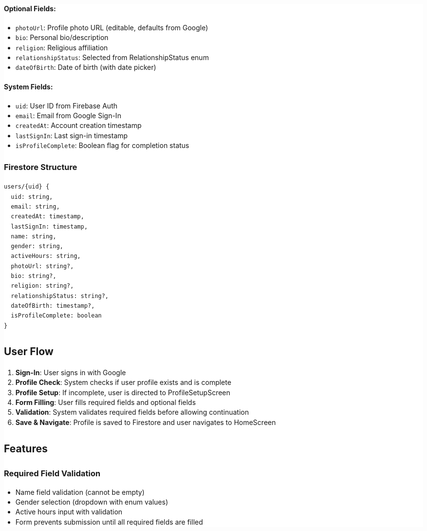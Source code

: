 #### Optional Fields:
- `photoUrl`: Profile photo URL (editable, defaults from Google)
- `bio`: Personal bio/description
- `religion`: Religious affiliation
- `relationshipStatus`: Selected from RelationshipStatus enum
- `dateOfBirth`: Date of birth (with date picker)

#### System Fields:
- `uid`: User ID from Firebase Auth
- `email`: Email from Google Sign-In
- `createdAt`: Account creation timestamp
- `lastSignIn`: Last sign-in timestamp
- `isProfileComplete`: Boolean flag for completion status

### Firestore Structure
```
users/{uid} {
  uid: string,
  email: string,
  createdAt: timestamp,
  lastSignIn: timestamp,
  name: string,
  gender: string,
  activeHours: string,
  photoUrl: string?,
  bio: string?,
  religion: string?,
  relationshipStatus: string?,
  dateOfBirth: timestamp?,
  isProfileComplete: boolean
}
```

## User Flow

1. **Sign-In**: User signs in with Google
2. **Profile Check**: System checks if user profile exists and is complete
3. **Profile Setup**: If incomplete, user is directed to ProfileSetupScreen
4. **Form Filling**: User fills required fields and optional fields
5. **Validation**: System validates required fields before allowing continuation
6. **Save & Navigate**: Profile is saved to Firestore and user navigates to HomeScreen

## Features

### Required Field Validation
- Name field validation (cannot be empty)
- Gender selection (dropdown with enum values)
- Active hours input with validation
- Form prevents submission until all required fields are filled
